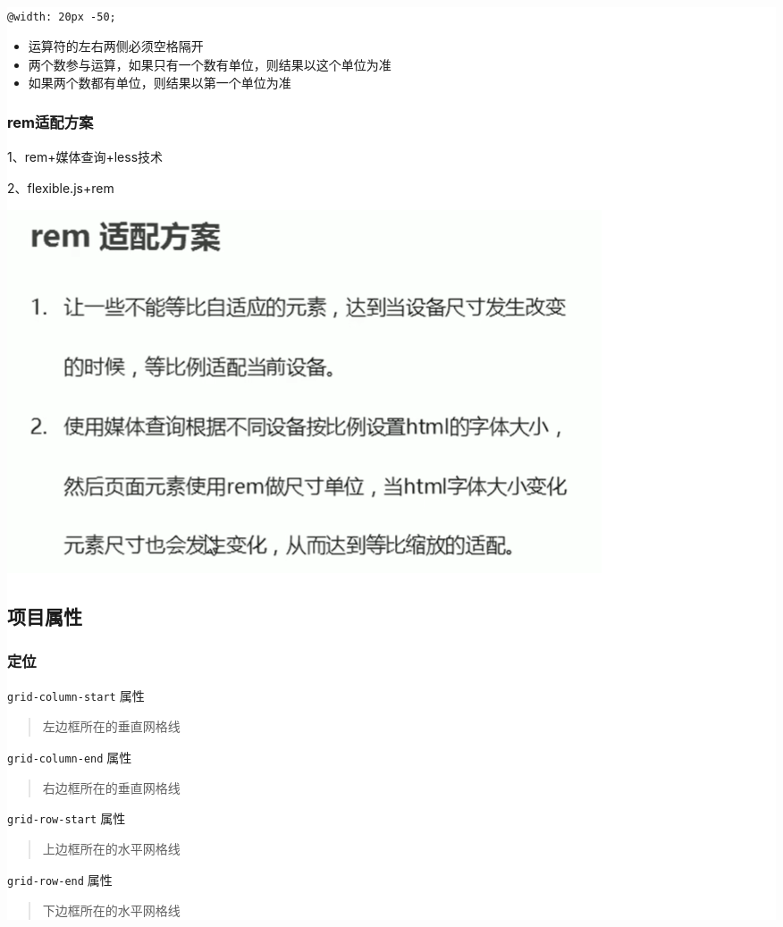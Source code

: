 ```less
@width: 20px -50;
```

- 运算符的左右两侧必须空格隔开
- 两个数参与运算，如果只有一个数有单位，则结果以这个单位为准
- 如果两个数都有单位，则结果以第一个单位为准

### rem适配方案

1、rem+媒体查询+less技术

2、flexible.js+rem

![image-20221104104152081](/images/css/image-20221104104152081.png)

## 项目属性

### 定位

`grid-column-start` 属性

> 左边框所在的垂直网格线

`grid-column-end` 属性

> 右边框所在的垂直网格线

`grid-row-start` 属性

> 上边框所在的水平网格线

`grid-row-end` 属性

> 下边框所在的水平网格线
